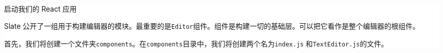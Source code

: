 启动我们的 React 应用

Slate 公开了一组用于构建编辑器的模块。最重要的是`Editor`组件。组件是构建一切的基础层。可以把它看作是整个编辑器的根组件。

首先，我们将创建一个文件夹`components`。在`components`目录中，我们将创建两个名为`index.js` 和`TextEditor.js`的文件。
